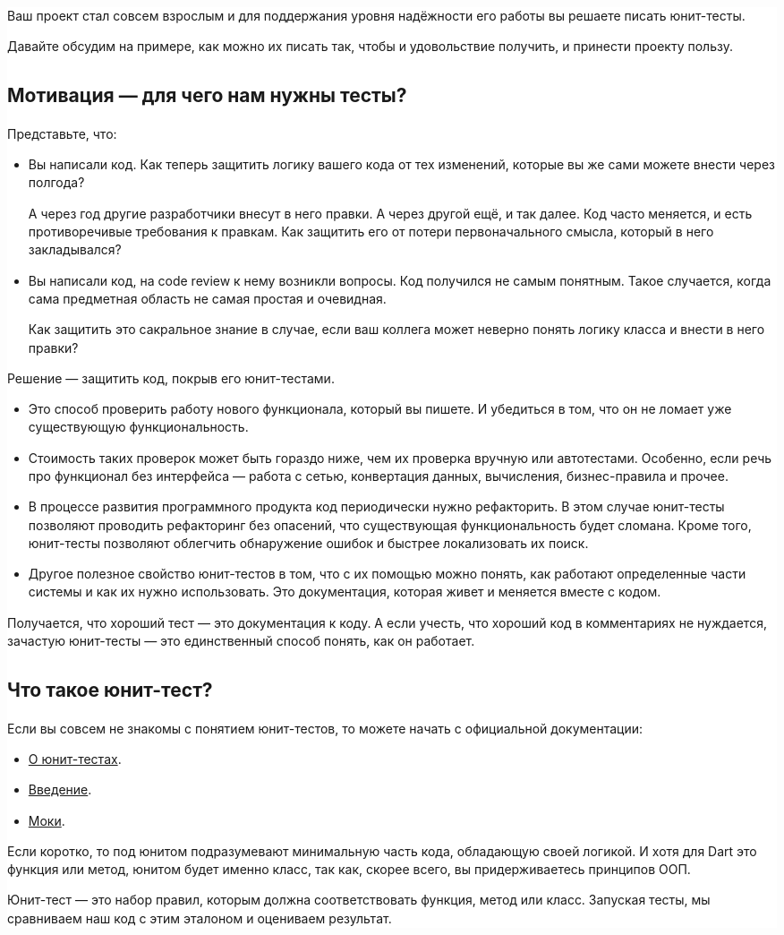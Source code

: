 Ваш проект стал совсем взрослым и для поддержания уровня надёжности его работы вы решаете писать юнит-тесты.

Давайте обсудим на примере, как можно их писать так, чтобы и удовольствие получить, и принести проекту пользу.

## Мотивация — для чего нам нужны тесты? 

Представьте, что:

* Вы написали код. Как теперь защитить логику вашего кода от тех изменений, которые вы же сами можете внести через полгода?

  А через год другие разработчики внесут в него правки. А через другой ещё, и так далее. Код часто меняется, и есть противоречивые требования к правкам. Как защитить его от потери первоначального смысла, который в него закладывался?

* Вы написали код, на code review к нему возникли вопросы. Код получился не самым понятным. Такое случается, когда сама предметная область не самая простая и очевидная.

  Как защитить это сакральное знание в случае, если ваш коллега может неверно понять логику класса и внести в него правки?

Решение — защитить код, покрыв его юнит-тестами.

* Это способ проверить работу нового функционала, который вы пишете. И убедиться в том, что он не ломает уже существующую функциональность.

* Стоимость таких проверок может быть гораздо ниже, чем их проверка вручную или автотестами. Особенно, если речь про функционал без интерфейса — работа с сетью, конвертация данных, вычисления, бизнес-правила и прочее.

* В процессе развития программного продукта код периодически нужно рефакторить. В этом случае юнит-тесты позволяют проводить рефакторинг без опасений, что существующая функциональность будет сломана. Кроме того, юнит-тесты позволяют облегчить обнаружение ошибок и быстрее локализовать их поиск.

* Другое полезное свойство юнит-тестов в том, что с их помощью можно понять, как работают определенные части системы и как их нужно использовать. Это документация, которая живет и меняется вместе с кодом.

Получается, что хороший тест — это документация к коду. А если учесть, что хороший код в комментариях не нуждается, зачастую юнит-тесты — это единственный способ понять, как он работает.

## Что такое юнит-тест?

Если вы совсем не знакомы с понятием юнит-тестов, то можете начать с официальной документации:

- [О юнит-тестах](https://docs.flutter.dev/testing/overview#unit-tests).

- [Введение](https://docs.flutter.dev/cookbook/testing/unit/introduction).

- [Моки](https://docs.flutter.dev/cookbook/testing/unit/mocking).

Если коротко, то под юнитом подразумевают минимальную часть кода, обладающую своей логикой. И хотя для Dart это функция или метод, юнитом будет именно класс, так как, скорее всего, вы придерживаетесь принципов ООП.

Юнит-тест — это набор правил, которым должна соответствовать функция, метод или класс. Запуская тесты, мы сравниваем наш код с этим эталоном и оцениваем результат.
